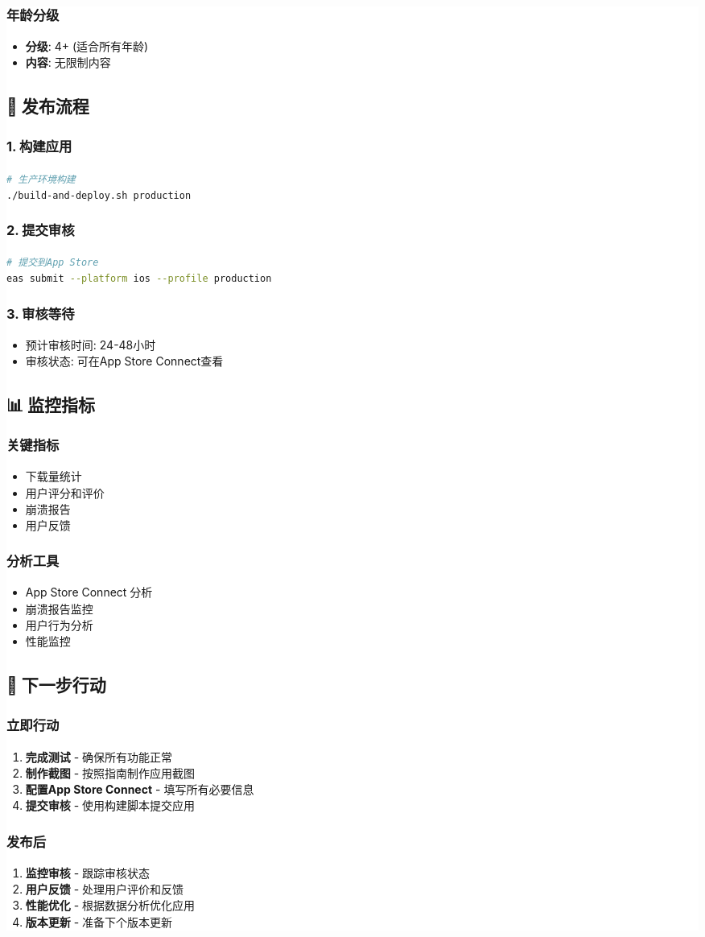 ### 年龄分级
- **分级**: 4+ (适合所有年龄)
- **内容**: 无限制内容

## 🚀 发布流程

### 1. 构建应用
```bash
# 生产环境构建
./build-and-deploy.sh production
```

### 2. 提交审核
```bash
# 提交到App Store
eas submit --platform ios --profile production
```

### 3. 审核等待
- 预计审核时间: 24-48小时
- 审核状态: 可在App Store Connect查看

## 📊 监控指标

### 关键指标
- 下载量统计
- 用户评分和评价
- 崩溃报告
- 用户反馈

### 分析工具
- App Store Connect 分析
- 崩溃报告监控
- 用户行为分析
- 性能监控

## 🎯 下一步行动

### 立即行动
1. **完成测试** - 确保所有功能正常
2. **制作截图** - 按照指南制作应用截图
3. **配置App Store Connect** - 填写所有必要信息
4. **提交审核** - 使用构建脚本提交应用

### 发布后
1. **监控审核** - 跟踪审核状态
2. **用户反馈** - 处理用户评价和反馈
3. **性能优化** - 根据数据分析优化应用
4. **版本更新** - 准备下个版本更新
